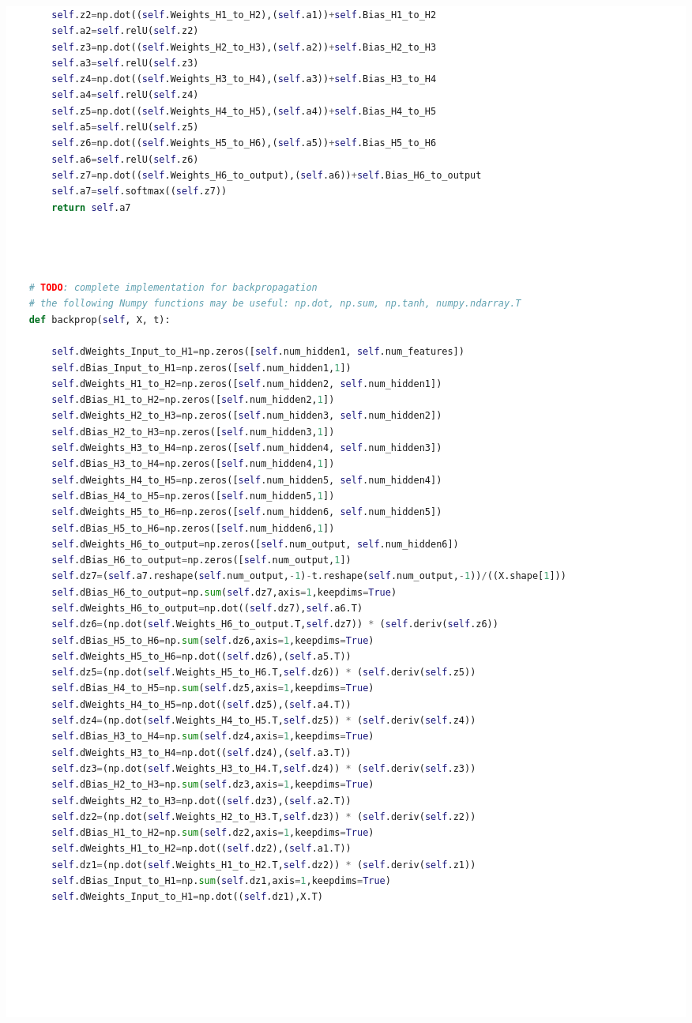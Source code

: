 ```python
        self.z2=np.dot((self.Weights_H1_to_H2),(self.a1))+self.Bias_H1_to_H2
        self.a2=self.relU(self.z2)
        self.z3=np.dot((self.Weights_H2_to_H3),(self.a2))+self.Bias_H2_to_H3
        self.a3=self.relU(self.z3)
        self.z4=np.dot((self.Weights_H3_to_H4),(self.a3))+self.Bias_H3_to_H4
        self.a4=self.relU(self.z4)
        self.z5=np.dot((self.Weights_H4_to_H5),(self.a4))+self.Bias_H4_to_H5
        self.a5=self.relU(self.z5)
        self.z6=np.dot((self.Weights_H5_to_H6),(self.a5))+self.Bias_H5_to_H6
        self.a6=self.relU(self.z6)
        self.z7=np.dot((self.Weights_H6_to_output),(self.a6))+self.Bias_H6_to_output
        self.a7=self.softmax((self.z7))
        return self.a7
        
        
        
    
    # TODO: complete implementation for backpropagation
    # the following Numpy functions may be useful: np.dot, np.sum, np.tanh, numpy.ndarray.T
    def backprop(self, X, t):
            
        self.dWeights_Input_to_H1=np.zeros([self.num_hidden1, self.num_features])
        self.dBias_Input_to_H1=np.zeros([self.num_hidden1,1])
        self.dWeights_H1_to_H2=np.zeros([self.num_hidden2, self.num_hidden1])
        self.dBias_H1_to_H2=np.zeros([self.num_hidden2,1])
        self.dWeights_H2_to_H3=np.zeros([self.num_hidden3, self.num_hidden2])
        self.dBias_H2_to_H3=np.zeros([self.num_hidden3,1])
        self.dWeights_H3_to_H4=np.zeros([self.num_hidden4, self.num_hidden3])
        self.dBias_H3_to_H4=np.zeros([self.num_hidden4,1])
        self.dWeights_H4_to_H5=np.zeros([self.num_hidden5, self.num_hidden4])
        self.dBias_H4_to_H5=np.zeros([self.num_hidden5,1])
        self.dWeights_H5_to_H6=np.zeros([self.num_hidden6, self.num_hidden5])
        self.dBias_H5_to_H6=np.zeros([self.num_hidden6,1])
        self.dWeights_H6_to_output=np.zeros([self.num_output, self.num_hidden6])
        self.dBias_H6_to_output=np.zeros([self.num_output,1])
        self.dz7=(self.a7.reshape(self.num_output,-1)-t.reshape(self.num_output,-1))/((X.shape[1]))
        self.dBias_H6_to_output=np.sum(self.dz7,axis=1,keepdims=True)
        self.dWeights_H6_to_output=np.dot((self.dz7),self.a6.T)
        self.dz6=(np.dot(self.Weights_H6_to_output.T,self.dz7)) * (self.deriv(self.z6))
        self.dBias_H5_to_H6=np.sum(self.dz6,axis=1,keepdims=True)
        self.dWeights_H5_to_H6=np.dot((self.dz6),(self.a5.T))
        self.dz5=(np.dot(self.Weights_H5_to_H6.T,self.dz6)) * (self.deriv(self.z5))
        self.dBias_H4_to_H5=np.sum(self.dz5,axis=1,keepdims=True)
        self.dWeights_H4_to_H5=np.dot((self.dz5),(self.a4.T))
        self.dz4=(np.dot(self.Weights_H4_to_H5.T,self.dz5)) * (self.deriv(self.z4))
        self.dBias_H3_to_H4=np.sum(self.dz4,axis=1,keepdims=True)
        self.dWeights_H3_to_H4=np.dot((self.dz4),(self.a3.T))
        self.dz3=(np.dot(self.Weights_H3_to_H4.T,self.dz4)) * (self.deriv(self.z3))
        self.dBias_H2_to_H3=np.sum(self.dz3,axis=1,keepdims=True)
        self.dWeights_H2_to_H3=np.dot((self.dz3),(self.a2.T))
        self.dz2=(np.dot(self.Weights_H2_to_H3.T,self.dz3)) * (self.deriv(self.z2))
        self.dBias_H1_to_H2=np.sum(self.dz2,axis=1,keepdims=True)
        self.dWeights_H1_to_H2=np.dot((self.dz2),(self.a1.T))
        self.dz1=(np.dot(self.Weights_H1_to_H2.T,self.dz2)) * (self.deriv(self.z1))
        self.dBias_Input_to_H1=np.sum(self.dz1,axis=1,keepdims=True)
        self.dWeights_Input_to_H1=np.dot((self.dz1),X.T)
        
        
        
        
        
            
                
```